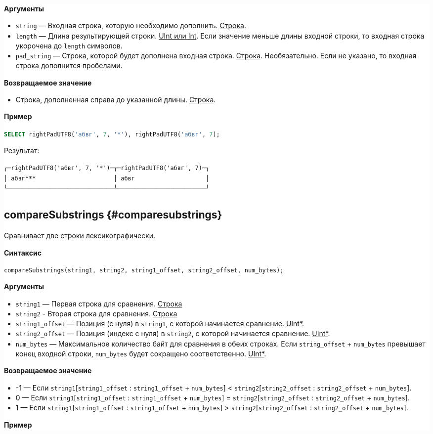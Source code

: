 **Аргументы**

- `string` — Входная строка, которую необходимо дополнить. [Строка](../data-types/string.md).
- `length` — Длина результирующей строки. [UInt или Int](../data-types/int-uint.md). Если значение меньше длины входной строки, то входная строка укорочена до `length` символов.
- `pad_string` — Строка, которой будет дополнена входная строка. [Строка](../data-types/string.md). Необязательно. Если не указано, то входная строка дополнится пробелами.

**Возвращаемое значение**

- Строка, дополненная справа до указанной длины. [Строка](../data-types/string.md).

**Пример**

```sql
SELECT rightPadUTF8('абвг', 7, '*'), rightPadUTF8('абвг', 7);
```

Результат:

```result
┌─rightPadUTF8('абвг', 7, '*')─┬─rightPadUTF8('абвг', 7)─┐
│ абвг***                      │ абвг                    │
└──────────────────────────────┴─────────────────────────┘
```
## compareSubstrings {#comparesubstrings}

Сравнивает две строки лексикографически.

**Синтаксис**

```sql
compareSubstrings(string1, string2, string1_offset, string2_offset, num_bytes);
```

**Аргументы**

- `string1` — Первая строка для сравнения. [Строка](../data-types/string.md)
- `string2` - Вторая строка для сравнения. [Строка](../data-types/string.md)
- `string1_offset` — Позиция (с нуля) в `string1`, с которой начинается сравнение. [UInt*](../data-types/int-uint.md).
- `string2_offset` — Позиция (индекс с нуля) в `string2`, с которой начинается сравнение. [UInt*](../data-types/int-uint.md).
- `num_bytes` — Максимальное количество байт для сравнения в обеих строках. Если `string_offset` + `num_bytes` превышает конец входной строки, `num_bytes` будет сокращено соответственно. [UInt*](../data-types/int-uint.md).

**Возвращаемое значение**

- -1 — Если `string1`[`string1_offset` : `string1_offset` + `num_bytes`] < `string2`[`string2_offset` : `string2_offset` + `num_bytes`].
- 0 — Если `string1`[`string1_offset` : `string1_offset` + `num_bytes`] = `string2`[`string2_offset` : `string2_offset` + `num_bytes`].
- 1 — Если `string1`[`string1_offset` : `string1_offset` + `num_bytes`] > `string2`[`string2_offset` : `string2_offset` + `num_bytes`].

**Пример**
